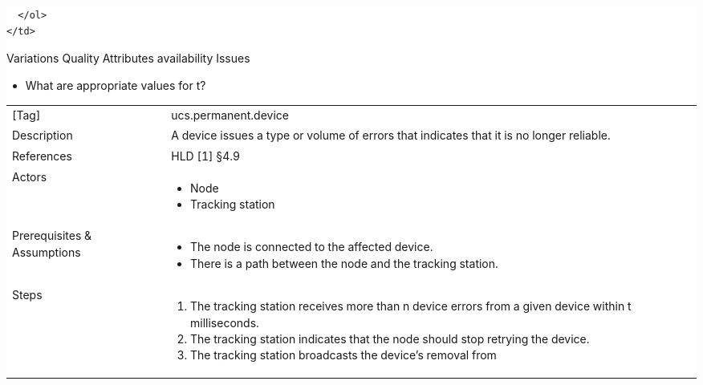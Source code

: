       </ol>
    </td>
  </tr>
  <tr>
    <td>Variations</td>
    <td></td>
  </tr>
  <tr>
    <td>Quality Attributes</td>
    <td>availability</td>
  </tr>
  <tr>
    <td>Issues</td>
    <td>
      <ul>
        <li>What are appropriate values for t?</li>
      </ul>
    </td>
  </tr>
</table>


<table>
  <tr>
    <td>[Tag]</td>
    <td>ucs.permanent.device</td>
  </tr>
  <tr>
    <td>Description</td>
    <td>A device issues a type or volume of errors that indicates that
        it is no longer reliable.</td>
  </tr>
  <tr>
    <td>References</td>
    <td>HLD [1] §4.9</td>
  </tr>
  <tr>
    <td>Actors</td>
    <td>
      <ul>
        <li>Node</li>
        <li>Tracking station</li>
      </ul>
    </td>
  </tr>
  <tr>
    <td>Prerequisites &amp; Assumptions</td>
    <td>
      <ul>
        <li>The node is connected to the affected device.</li>
        <li>There is a path between the node and the tracking
            station.</li>
      </ul>
    </td>
  </tr>
  <tr>
    <td>Steps</td>
    <td>
      <ol>
        <li>The tracking station receives more than n device errors
            from a given device within t milliseconds.</li>
        <li>The tracking station indicates that the node should stop
            retrying the device.</li>
        <li>The tracking station broadcasts the device’s removal from

[repair-hld]: https://docs.google.com/a/tweag.io/file/d/0B-mqorebq7hKZHJKd3FsQXFncEFfbzRweGR6X2RKMEF5T1pv/edit
[push-pull]:  http://conal.net/papers/push-pull-frp/
[sodium]:     https://hackage.haskell.org/package/sodium "Hackage: sodium"